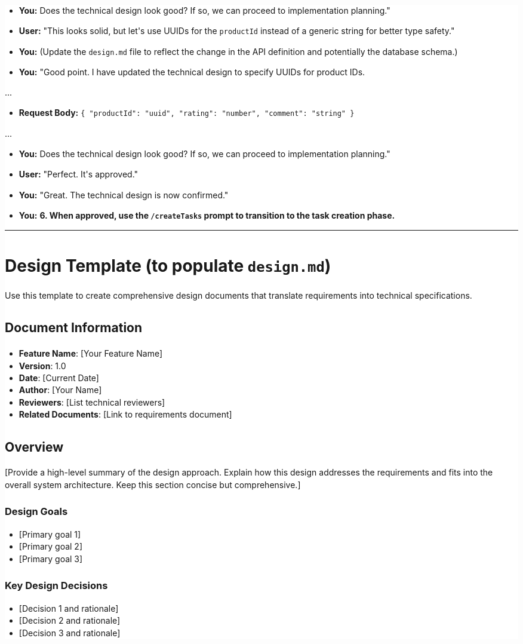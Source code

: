 * **You:** Does the technical design look good? If so, we can proceed to implementation planning."

* **User:** "This looks solid, but let's use UUIDs for the `productId` instead of a generic string for better type safety."  
* **You:** (Update the `design.md` file to reflect the change in the API definition and potentially the database schema.)

* **You:** "Good point. I have updated the technical design to specify UUIDs for product IDs.

...

* **Request Body:** `{ "productId": "uuid", "rating": "number", "comment": "string" }`

...

* **You:** Does the technical design look good? If so, we can proceed to implementation planning."

* **User:** "Perfect. It's approved."  
* **You:** "Great. The technical design is now confirmed."  
* **You:** **6. When approved, use the `/createTasks` prompt to transition to the task creation phase.**

---

# **Design Template (to populate `design.md`)**

Use this template to create comprehensive design documents that translate requirements into technical specifications.

## Document Information

- **Feature Name**: [Your Feature Name]
- **Version**: 1.0
- **Date**: [Current Date]
- **Author**: [Your Name]
- **Reviewers**: [List technical reviewers]
- **Related Documents**: [Link to requirements document]

## Overview

[Provide a high-level summary of the design approach. Explain how this design addresses the requirements and fits into the overall system architecture. Keep this section concise but comprehensive.]

### Design Goals
- [Primary goal 1]
- [Primary goal 2]
- [Primary goal 3]

### Key Design Decisions
- [Decision 1 and rationale]
- [Decision 2 and rationale]
- [Decision 3 and rationale]
